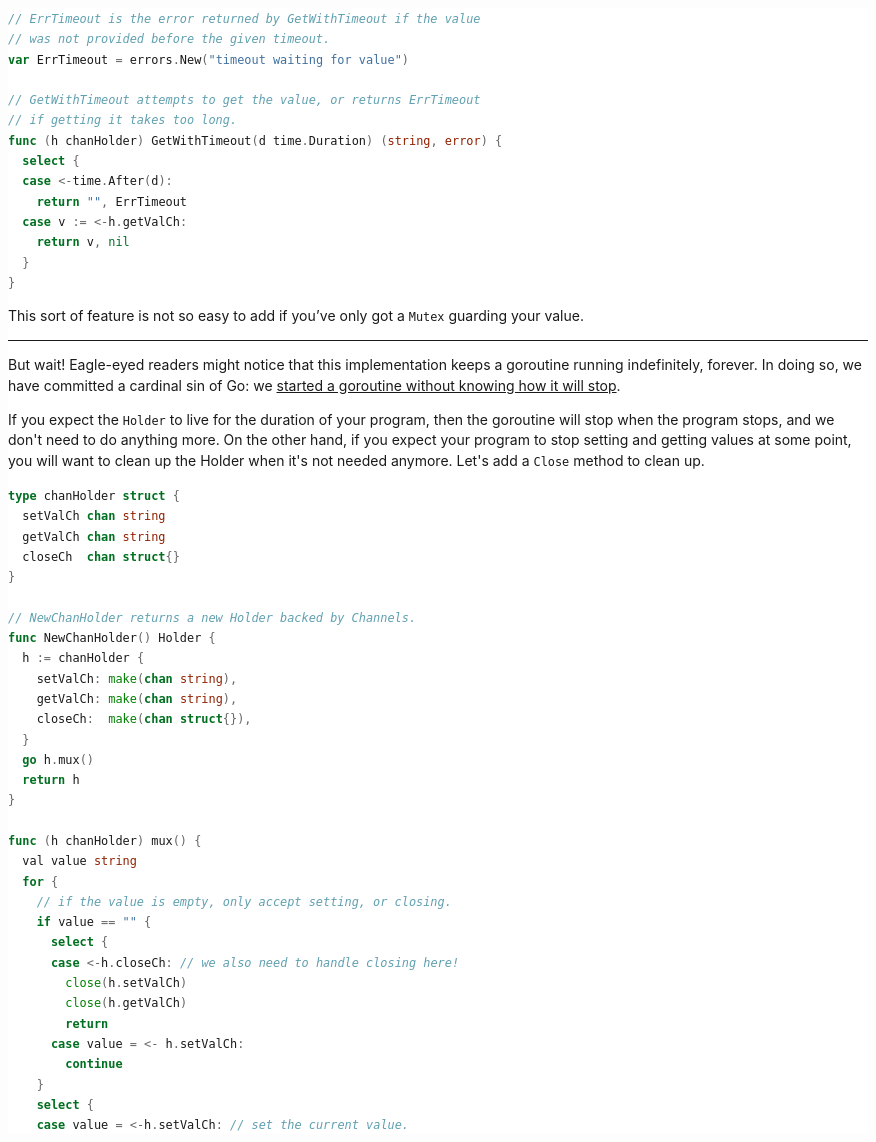 ```go
// ErrTimeout is the error returned by GetWithTimeout if the value
// was not provided before the given timeout.
var ErrTimeout = errors.New("timeout waiting for value")

// GetWithTimeout attempts to get the value, or returns ErrTimeout
// if getting it takes too long.
func (h chanHolder) GetWithTimeout(d time.Duration) (string, error) {
  select {
  case <-time.After(d):
    return "", ErrTimeout
  case v := <-h.getValCh:
    return v, nil
  }
}
```

This sort of feature is not so easy to add if you’ve only got a `Mutex` guarding
your value.

--------------------------------------------------------------------------------

But wait! Eagle-eyed readers might notice that this implementation keeps a
goroutine running indefinitely, forever. In doing so, we have committed a
cardinal sin of Go: we [started a goroutine without knowing how it will
stop](https://dave.cheney.net/2016/12/22/never-start-a-goroutine-without-knowing-how-it-will-stop).

If you expect the `Holder` to live for the duration of your program, then the
goroutine will stop when the program stops, and we don't need to do anything
more. On the other hand, if you expect your program to stop setting and getting
values at some point, you will want to clean up the Holder when it's not needed
anymore. Let's add a `Close` method to clean up.

```go
type chanHolder struct {
  setValCh chan string
  getValCh chan string
  closeCh  chan struct{}
}

// NewChanHolder returns a new Holder backed by Channels.
func NewChanHolder() Holder {
  h := chanHolder {
    setValCh: make(chan string),
    getValCh: make(chan string),
    closeCh:  make(chan struct{}),
  }
  go h.mux()
  return h
}

func (h chanHolder) mux() {
  val value string
  for {
    // if the value is empty, only accept setting, or closing.
    if value == "" {
      select {
      case <-h.closeCh: // we also need to handle closing here!
        close(h.setValCh)
        close(h.getValCh)
        return
      case value = <- h.setValCh:
        continue
    }
    select {
    case value = <-h.setValCh: // set the current value.
```